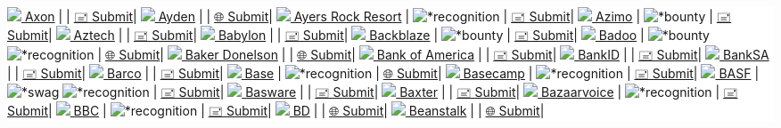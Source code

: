 <a href='https://www.axon.com/penetration-testing--vulnerability-disclosure' title='Axon'><img src='https://icon.horse/icon/www.axon.com' width='20' /> Axon</a> | | [🖃 Submit](mailto:infosec@axon.com)| 
<a href='https://www.adyen.help/hc/en-us/articles/115001187330-How-do-I-report-a-possible-security-issue-to-Adyen' title='Ayden'><img src='https://icon.horse/icon/www.adyen.help' width='20' /> Ayden</a> | | [🌐 Submit](https://support.adyen.com/hc/en-us/requests/new)| 
<a href='https://www.ayersrockresort.com.au/terms-and-conditions/security' title='Ayers Rock Resort'><img src='https://icon.horse/icon/www.ayersrockresort.com.au' width='20' /> Ayers Rock Resort</a> | ![*recognition](https://img.shields.io/badge/Shout_out-fd00a6?logo=githubsponsors&logoColor=fff) | [🖃 Submit](mailto:vulnerability@voyages.com.au)| 
<a href='https://azimo.com/en/lp/responsible-disclosure' title='Azimo'><img src='https://icon.horse/icon/azimo.com' width='20' /> Azimo</a> | ![*bounty](https://img.shields.io/badge/Cash-5dd21c?logo=cashapp&logoColor=fff) | [🖃 Submit](mailto:security@azimo.com)| 
<a href='https://kylaconnect.com/vulnerability-disclosure-policy/' title='Aztech'><img src='https://icon.horse/icon/kylaconnect.com' width='20' /> Aztech</a> | | [🖃 Submit](mailto:security@aztech.com)| 
<a href='https://www.babylonhealth.com/us/responsible-disclosure-policy' title='Babylon'><img src='https://icon.horse/icon/www.babylonhealth.com' width='20' /> Babylon</a> | | [🖃 Submit](mailto:responsible.disclosure@babylonhealth.com)| 
<a href='https://www.backblaze.com/security.html' title='Backblaze'><img src='https://icon.horse/icon/www.backblaze.com' width='20' /> Backblaze</a> | ![*bounty](https://img.shields.io/badge/Cash-5dd21c?logo=cashapp&logoColor=fff) | [🖃 Submit](mailto:bounty@backblaze.com)| 
<a href='https://corp.badoo.com/security' title='Badoo'><img src='https://icon.horse/icon/corp.badoo.com' width='20' /> Badoo</a> | ![*bounty](https://img.shields.io/badge/Cash-5dd21c?logo=cashapp&logoColor=fff) ![*recognition](https://img.shields.io/badge/Shout_out-fd00a6?logo=githubsponsors&logoColor=fff) | [🌐 Submit](https://hackerone.com/badoo)| 
<a href='https://www.bakerdonelson.com/responsibledisclosure' title='Baker Donelson'><img src='https://icon.horse/icon/www.bakerdonelson.com' width='20' /> Baker Donelson</a> | | [🌐 Submit](https://www.bakerdonelson.com/responsibledisclosure)| 
<a href='https://hackerone.com/bofa' title='Bank of America'><img src='https://icon.horse/icon/hackerone.com' width='20' /> Bank of America</a> | | [🖃 Submit](mailto:security@bankofamerica.com)| 
<a href='https://www.bankid.com/en/disclosure' title='BankID'><img src='https://icon.horse/icon/www.bankid.com' width='20' /> BankID</a> | | [🖃 Submit](mailto:responsible-disclosure@bankid.com)| 
<a href='https://www.banksa.com.au/online-services/security-centre/responsible-disclosure' title='BankSA'><img src='https://icon.horse/icon/www.banksa.com.au' width='20' /> BankSA</a> | | [🖃 Submit](mailto:vulnerability@banksa.com.au)| 
<a href='https://www.barco.com/en/about-barco/legal/responsible-disclosure' title='Barco'><img src='https://icon.horse/icon/www.barco.com' width='20' /> Barco</a> | | [🖃 Submit](mailto:psirt@barco.com)| 
<a href='https://getbase.com/security/' title='Base'><img src='https://icon.horse/icon/getbase.com' width='20' /> Base</a> | ![*recognition](https://img.shields.io/badge/Shout_out-fd00a6?logo=githubsponsors&logoColor=fff) | [🌐 Submit](https://bugbounty.getbase.com/)| 
<a href='https://basecamp.com/about/policies/security/response' title='Basecamp'><img src='https://icon.horse/icon/basecamp.com' width='20' /> Basecamp</a> | ![*recognition](https://img.shields.io/badge/Shout_out-fd00a6?logo=githubsponsors&logoColor=fff) | [🖃 Submit](mailto:security@basecamp.com)| 
<a href='https://www.basf.com/global/en/legal/responsible-disclosure-statement.html' title='BASF'><img src='https://icon.horse/icon/www.basf.com' width='20' /> BASF</a> | ![*swag](https://img.shields.io/badge/Swag-fdc500?logo=apachespark&logoColor=000) ![*recognition](https://img.shields.io/badge/Shout_out-fd00a6?logo=githubsponsors&logoColor=fff) | [🖃 Submit](mailto:securemail@basf.com)| 
<a href='https://www.basware.com/en-en/footer/responsible-disclosure/' title='Basware'><img src='https://icon.horse/icon/www.basware.com' width='20' /> Basware</a> | | [🖃 Submit](mailto:secure@basware.com)| 
<a href='https://www.baxter.com/product-security' title='Baxter'><img src='https://icon.horse/icon/www.baxter.com' width='20' /> Baxter</a> | | [🖃 Submit](mailto:productsecurity@baxter.com)| 
<a href='https://www.bazaarvoice.com/legal/vulnerability-disclosure-policy/' title='Bazaarvoice'><img src='https://icon.horse/icon/www.bazaarvoice.com' width='20' /> Bazaarvoice</a> | ![*recognition](https://img.shields.io/badge/Shout_out-fd00a6?logo=githubsponsors&logoColor=fff) | [🖃 Submit](mailto:security@bazaarvoice.com)| 
<a href='https://www.bbc.com/backstage/security-disclosure-policy/' title='BBC'><img src='https://icon.horse/icon/www.bbc.com' width='20' /> BBC</a> | ![*recognition](https://img.shields.io/badge/Shout_out-fd00a6?logo=githubsponsors&logoColor=fff) | [🖃 Submit](mailto:mailo:security@bbc.co.uk)| 
<a href='https://cybersecurity.bd.com/vulnerability-disclosures' title='BD'><img src='https://icon.horse/icon/cybersecurity.bd.com' width='20' /> BD</a> | | [🌐 Submit](https://go.bd.com/bd-cybersecurity-potential-vulnerability-claim-report.html)| 
<a href='https://support.beanstalkapp.com/article/890-responsible-disclosure-policy' title='Beanstalk'><img src='https://icon.horse/icon/support.beanstalkapp.com' width='20' /> Beanstalk</a> | | [🌐 Submit](https://wildbit.wufoo.com/forms/wildbit-security-response/)| 